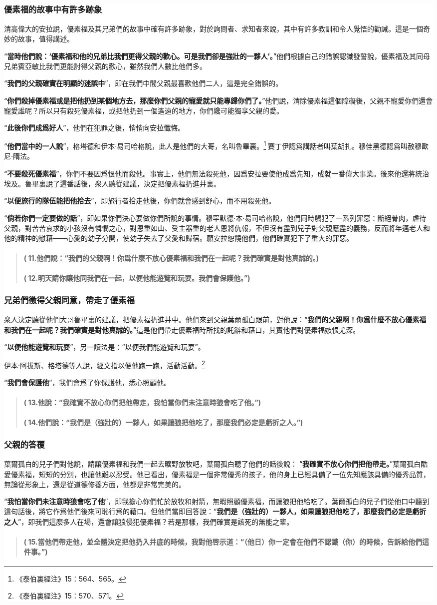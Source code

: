 [^2]:《穆斯林聖訓實錄》4：1772。

[^3]:《艾哈麥德按序聖訓集》4：10；《艾布·達烏德聖訓集》5：283；《伊本·馬哲聖訓集》2：1288。

[^4]:《泰伯裏經注》15：560。 

[^5]:《泰伯裏經注》15：564、565。

### 優素福的故事中有許多跡象

清高偉大的安拉說，優素福及其兄弟們的故事中確有許多跡象，對於詢問者、求知者來說，其中有許多教訓和令人覺悟的勸誡。這是一個奇妙的故事，值得講述。

“**當時他們說：‘優素福和他的兄弟比我們更得父親的歡心。可是我們卻是強壯的一夥人’。**”他們根據自己的錯誤認識發誓說，優素福及其同母兄弟賓亞敏比我們更能討得父親的歡心，雖然我們人數比他們多。

“**我們的父親確實在明顯的迷誤中**”，即在我們中間父親最喜歡他們二人，這是完全錯誤的。

“**你們殺掉優素福或是把他扔到某個地方去，那麼你們父親的寵愛就只能專歸你們了。**”他們說，清除優素福這個障礙後，父親不寵愛你們還會寵愛誰呢？所以只有殺死優素福，或把他扔到一個遙遠的地方，你們纔可能獨享父親的愛。

“**此後你們成爲好人**”，他們在犯罪之後，悄悄向安拉懺悔。

“**他們當中的一人說**”，格塔德和伊本·易司哈格說，此人是他們的大哥，名叫魯畢裏。[^5] 賽丁伊認爲講話者叫葉胡扎。穆佳黑德認爲叫赦穆歐尼·隋法。

“**不要殺死優素福**”，你們不要因爲恨他而殺他。事實上，他們無法殺死他，因爲安拉要使他成爲先知，成就一番偉大事業。後來他還將統治埃及。魯畢裏說了這番話後，衆人聽從建議，決定把優素福扔進井裏。

“**以便旅行的隊伍能把他拾去**”，即旅行者拾走他後，你們就會感到舒心，而不用殺死他。

“**倘若你們一定要做的話**”，即如果你們決心要做你們所說的事情。穆罕默德·本·易司哈格說，他們同時觸犯了一系列罪惡：斷絕骨肉，虐待父親，對苦苦哀求的小孩沒有憐憫之心，對恩重如山、受主器重的老人恩將仇報，不但沒有盡到兒子對父親應盡的義務，反而將年邁老人和他的精神的慰藉——心愛的幼子分開，使幼子失去了父愛和歸宿。願安拉恕饒他們，他們確實犯下了重大的罪惡。


>#### ( 11.他們說：“我們的父親啊！你爲什麼不放心優素福和我們在一起呢？我們確實是對他真誠的。)
>#### ( 12.明天請你讓他同我們在一起，以便他能遊覽和玩耍。我們會保護他。”)

### 兄弟們徵得父親同意，帶走了優素福

衆人決定聽從他們大哥魯畢裏的建議，把優素福扔進井中。他們來到父親葉爾孤白跟前，對他說：“**我們的父親啊！你爲什麼不放心優素福和我們在一起呢？我們確實是對他真誠的。**”這是他們帶走優素福時所找的託辭和藉口，其實他們對優素福嫉恨尤深。

“**以便他能遊覽和玩耍**”，另一讀法是：“以便我們能遊覽和玩耍”。

伊本·阿拔斯、格塔德等人說，經文指以便他跑一跑，活動活動。[^6] 

“**我們會保護他**”，我們會爲了你保護他，悉心照顧他。

>#### ( 13.他說：“我確實不放心你們把他帶走，我怕當你們未注意時狼會吃了他。”)
>#### ( 14.他們說：“我們是（強壯的）一夥人，如果讓狼把他吃了，那麼我們必定是虧折之人。”)

### 父親的答覆

葉爾孤白的兒子們對他說，請讓優素福和我們一起去曠野放牧吧，葉爾孤白聽了他們的話後說： “**我確實不放心你們把他帶走。**”葉爾孤白酷愛優素福，短短的分別，也讓他難以忍受。他已看出，優素福是一個非常優秀的孩子，他的身上已經具備了一位先知應該具備的優秀品質，無論從形象上，還是從道德修養方面，他都是非常完美的。

“**我怕當你們未注意時狼會吃了他**”，即我擔心你們忙於放牧和射箭，無暇照顧優素福，而讓狼把他給吃了。葉爾孤白的兒子們從他口中聽到這句話後，將它作爲他們後來可恥行爲的藉口。但他們當即回答說：“**我們是（強壯的）一夥人，如果讓狼把他吃了，那麼我們必定是虧折之人**”，即我們這麼多人在場，還會讓狼侵犯優素福？若是那樣，我們確實是該死的無能之輩。

[^6]:《泰伯裏經注》15：570、571。

[^7]:《泰伯裏經注》15：574。

>#### ( 15.當他們帶走他，並全體決定把他扔入井底的時候，我對他啓示道：“（他日）你一定會在他們不認識（你）的時候，告訴給他們這件事。”)

